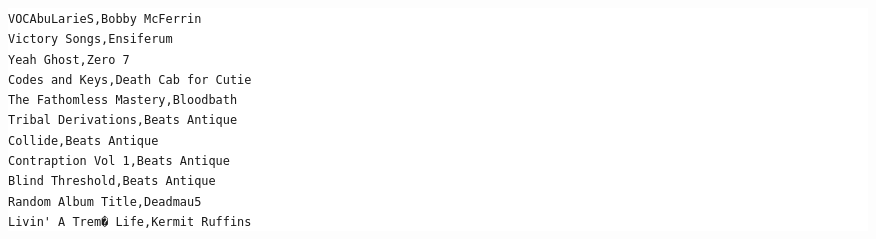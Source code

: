     VOCAbuLarieS,Bobby McFerrin
    Victory Songs,Ensiferum
    Yeah Ghost,Zero 7
    Codes and Keys,Death Cab for Cutie
    The Fathomless Mastery,Bloodbath
    Tribal Derivations,Beats Antique
    Collide,Beats Antique
    Contraption Vol 1,Beats Antique
    Blind Threshold,Beats Antique
    Random Album Title,Deadmau5
    Livin' A Trem� Life,Kermit Ruffins